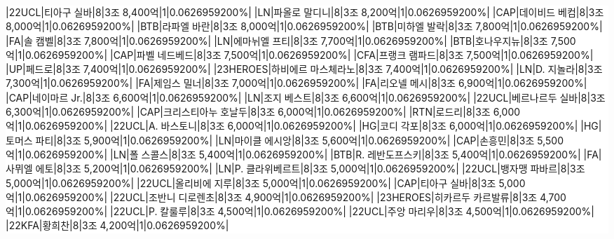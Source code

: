 |22UCL|티아구 실바|8|3조 8,400억|1|0.0626959200%|
|LN|파올로 말디니|8|3조 8,200억|1|0.0626959200%|
|CAP|데이비드 베컴|8|3조 8,000억|1|0.0626959200%|
|BTB|라파엘 바란|8|3조 8,000억|1|0.0626959200%|
|BTB|미하엘 발락|8|3조 7,800억|1|0.0626959200%|
|FA|솔 캠벨|8|3조 7,800억|1|0.0626959200%|
|LN|에마뉘엘 프티|8|3조 7,700억|1|0.0626959200%|
|BTB|호나우지뉴|8|3조 7,500억|1|0.0626959200%|
|CAP|파벨 네드베드|8|3조 7,500억|1|0.0626959200%|
|CFA|프랭크 램파드|8|3조 7,500억|1|0.0626959200%|
|UP|페드로|8|3조 7,400억|1|0.0626959200%|
|23HEROES|하비에르 마스체라노|8|3조 7,400억|1|0.0626959200%|
|LN|D. 지놀라|8|3조 7,300억|1|0.0626959200%|
|FA|제임스 밀너|8|3조 7,000억|1|0.0626959200%|
|FA|리오넬 메시|8|3조 6,900억|1|0.0626959200%|
|CAP|네이마르 Jr.|8|3조 6,600억|1|0.0626959200%|
|LN|조지 베스트|8|3조 6,600억|1|0.0626959200%|
|22UCL|베르나르두 실바|8|3조 6,300억|1|0.0626959200%|
|CAP|크리스티아누 호날두|8|3조 6,000억|1|0.0626959200%|
|RTN|로드리|8|3조 6,000억|1|0.0626959200%|
|22UCL|A. 바스토니|8|3조 6,000억|1|0.0626959200%|
|HG|코디 각포|8|3조 6,000억|1|0.0626959200%|
|HG|토머스 파티|8|3조 5,900억|1|0.0626959200%|
|LN|마이클 에시앙|8|3조 5,600억|1|0.0626959200%|
|CAP|손흥민|8|3조 5,500억|1|0.0626959200%|
|LN|폴 스콜스|8|3조 5,400억|1|0.0626959200%|
|BTB|R. 레반도프스키|8|3조 5,400억|1|0.0626959200%|
|FA|사뮈엘 에토|8|3조 5,200억|1|0.0626959200%|
|LN|P. 클라위베르트|8|3조 5,000억|1|0.0626959200%|
|22UCL|뱅자맹 파바르|8|3조 5,000억|1|0.0626959200%|
|22UCL|올리비에 지루|8|3조 5,000억|1|0.0626959200%|
|CAP|티아구 실바|8|3조 5,000억|1|0.0626959200%|
|22UCL|조반니 디로렌초|8|3조 4,900억|1|0.0626959200%|
|23HEROES|히카르두 카르발류|8|3조 4,700억|1|0.0626959200%|
|22UCL|P. 칼룰루|8|3조 4,500억|1|0.0626959200%|
|22UCL|주앙 마리우|8|3조 4,500억|1|0.0626959200%|
|22KFA|황희찬|8|3조 4,200억|1|0.0626959200%|